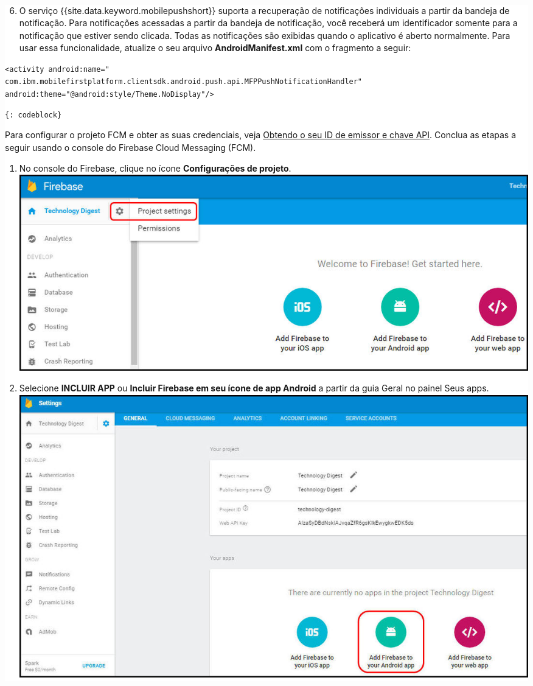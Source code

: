 6. O serviço {{site.data.keyword.mobilepushshort}} suporta a recuperação de notificações individuais a partir da bandeja de notificação. Para notificações acessadas a partir da bandeja de notificação, você receberá um identificador somente para a notificação que estiver sendo clicada. Todas as notificações são exibidas quando o aplicativo é aberto normalmente. Para usar essa funcionalidade, atualize o seu arquivo **AndroidManifest.xml** com o fragmento a seguir:

```
<activity android:name="
com.ibm.mobilefirstplatform.clientsdk.android.push.api.MFPPushNotificationHandler"
android:theme="@android:style/Theme.NoDisplay"/>
```
    {: codeblock}

Para configurar o projeto FCM e obter as suas credenciais, veja [Obtendo o seu ID de emissor e chave API](t_push_provider_android.html). Conclua as etapas a seguir usando o console do Firebase Cloud Messaging (FCM).

1. No console do Firebase, clique no ícone **Configurações de projeto**.
    ![Configurações de projeto do Firebase](images/FCM_4.jpg)

3. Selecione **INCLUIR APP** ou **Incluir Firebase em seu ícone de app Android** a partir da guia Geral no painel Seus apps.
    ![Incluindo Firebase no Android](images/FCM_5.jpg)
